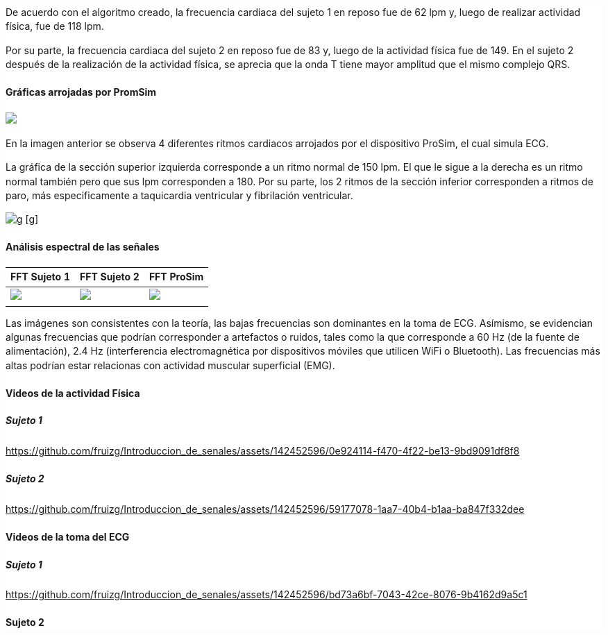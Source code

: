 De acuerdo con el algoritmo creado, la frecuencia cardiaca del sujeto 1 en reposo fue de 62 lpm y, luego de realizar actividad física, fue de 118 lpm.

Por su parte, la frecuencia cardiaca del sujeto 2 en reposo fue de 83 y, luego de la actividad física fue de 149. En el sujeto 2 después de la realización de la actividad física, se aprecia que la onda T tiene mayor amplitud que el mismo complejo QRS.

#### Gráficas arrojadas por PromSim 

![](Img_videosECG/ECG_Prosim_comparison.png)

En la imagen anterior se observa 4 diferentes ritmos cardiacos arrojados por el dispositivo ProSim, el cual simula ECG. 

La gráfica de la sección superior izquierda corresponde a un ritmo normal de 150 lpm. El que le sigue a la derecha es un ritmo normal también pero que sus lpm corresponden a 180. Por su parte, los 2 ritmos de la sección inferior corresponden a ritmos de paro, más especificamente a taquicardia ventricular y fibrilación ventricular. 

![g](Img_videosECG/RitmosAnormalesECG.png) [g]

#### Análisis espectral de las señales

|FFT Sujeto 1 | FFT Sujeto 2 | FFT ProSim|
|---|---|---|
| ![](Img_videosECG/FFT_Sujeto1.png)|![](Img_videosECG/FFT_Sujeto2.png) | ![](Img_videosECG/FFT_ProSim.png)

Las imágenes son consistentes con la teoría, las bajas frecuencias son dominantes en la toma de ECG. Asímismo, se evidencian algunas frecuencias que podrían corresponder a artefactos o ruidos, tales como la que corresponde a 60 Hz (de la fuente de alimentación), 2.4 Hz (interferencia electromagnética por dispositivos móviles que utilicen WiFi o Bluetooth). Las frecuencias más altas podrían estar relacionas con actividad muscular superficial (EMG).
#### Videos de la actividad Física

##### Sujeto 1

https://github.com/fruizg/Introduccion_de_senales/assets/142452596/0e924114-f470-4f22-be13-9bd9091df8f8


##### Sujeto 2


https://github.com/fruizg/Introduccion_de_senales/assets/142452596/59177078-1aa7-40b4-b1aa-ba847f332dee


#### Videos de la toma del ECG

##### Sujeto 1


https://github.com/fruizg/Introduccion_de_senales/assets/142452596/bd73a6bf-7043-42ce-8076-9b4162d9a5c1

#### Sujeto 2
